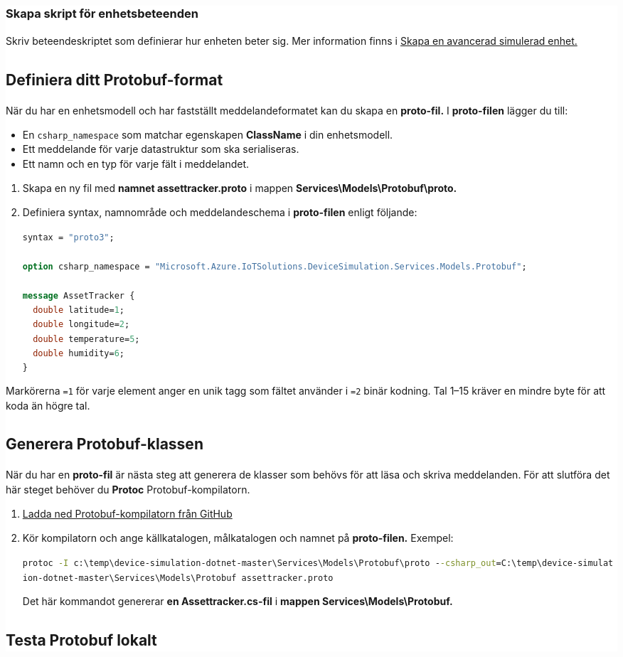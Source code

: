 ### <a name="create-device-behaviors-script"></a>Skapa skript för enhetsbeteenden

Skriv beteendeskriptet som definierar hur enheten beter sig. Mer information finns i [Skapa en avancerad simulerad enhet.](iot-accelerators-device-simulation-advanced-device.md)

## <a name="define-your-protobuf-format"></a>Definiera ditt Protobuf-format

När du har en enhetsmodell och har fastställt meddelandeformatet kan du skapa en **proto-fil.** I **proto-filen** lägger du till:

* En `csharp_namespace` som matchar egenskapen **ClassName** i din enhetsmodell.
* Ett meddelande för varje datastruktur som ska serialiseras.
* Ett namn och en typ för varje fält i meddelandet.

1. Skapa en ny fil med **namnet assettracker.proto** i mappen **Services\Models\Protobuf\proto.**

1. Definiera syntax, namnområde och meddelandeschema i **proto-filen** enligt följande:

    ```proto
    syntax = "proto3";

    option csharp_namespace = "Microsoft.Azure.IoTSolutions.DeviceSimulation.Services.Models.Protobuf";

    message AssetTracker {
      double latitude=1;
      double longitude=2;
      double temperature=5;
      double humidity=6;
    }
    ```

Markörerna `=1` för varje element anger en unik tagg som fältet använder i `=2` binär kodning. Tal 1–15 kräver en mindre byte för att koda än högre tal.

## <a name="generate-the-protobuf-class"></a>Generera Protobuf-klassen

När du har en **proto-fil** är nästa steg att generera de klasser som behövs för att läsa och skriva meddelanden. För att slutföra det här steget behöver du **Protoc** Protobuf-kompilatorn.

1. [Ladda ned Protobuf-kompilatorn från GitHub](https://github.com/protocolbuffers/protobuf/releases/download/v3.4.0/protoc-3.4.0-win32.zip)

1. Kör kompilatorn och ange källkatalogen, målkatalogen och namnet på **proto-filen.** Exempel:

    ```cmd
    protoc -I c:\temp\device-simulation-dotnet-master\Services\Models\Protobuf\proto --csharp_out=C:\temp\device-simulation-dotnet-master\Services\Models\Protobuf assettracker.proto
    ```

    Det här kommandot genererar **en Assettracker.cs-fil** i **mappen Services\Models\Protobuf.**

## <a name="test-protobuf-locally"></a>Testa Protobuf lokalt
